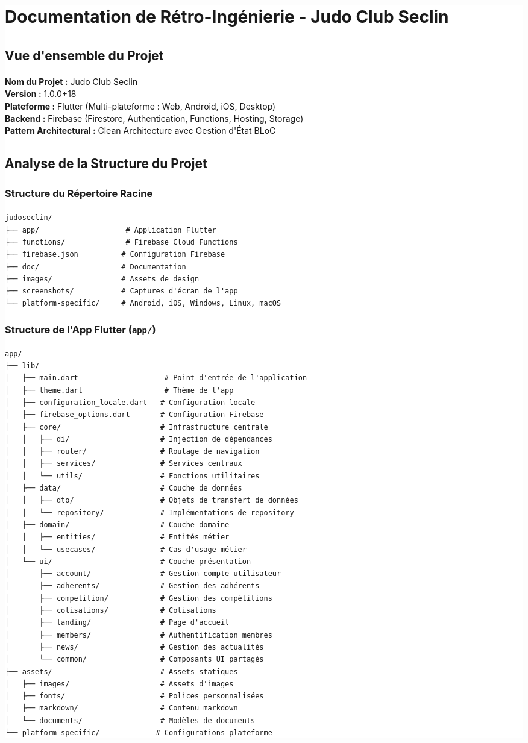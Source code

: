 # Documentation de Rétro-Ingénierie - Judo Club Seclin

## Vue d'ensemble du Projet

**Nom du Projet :** Judo Club Seclin  
**Version :** 1.0.0+18  
**Plateforme :** Flutter (Multi-plateforme : Web, Android, iOS, Desktop)  
**Backend :** Firebase (Firestore, Authentication, Functions, Hosting, Storage)  
**Pattern Architectural :** Clean Architecture avec Gestion d'État BLoC  

## Analyse de la Structure du Projet

### Structure du Répertoire Racine
```
judoseclin/
├── app/                    # Application Flutter
├── functions/              # Firebase Cloud Functions
├── firebase.json          # Configuration Firebase
├── doc/                   # Documentation
├── images/                # Assets de design
├── screenshots/           # Captures d'écran de l'app
└── platform-specific/     # Android, iOS, Windows, Linux, macOS
```

### Structure de l'App Flutter (`app/`)
```
app/
├── lib/
│   ├── main.dart                    # Point d'entrée de l'application
│   ├── theme.dart                   # Thème de l'app
│   ├── configuration_locale.dart   # Configuration locale
│   ├── firebase_options.dart       # Configuration Firebase
│   ├── core/                       # Infrastructure centrale
│   │   ├── di/                     # Injection de dépendances
│   │   ├── router/                 # Routage de navigation
│   │   ├── services/               # Services centraux
│   │   └── utils/                  # Fonctions utilitaires
│   ├── data/                       # Couche de données
│   │   ├── dto/                    # Objets de transfert de données
│   │   └── repository/             # Implémentations de repository
│   ├── domain/                     # Couche domaine
│   │   ├── entities/               # Entités métier
│   │   └── usecases/               # Cas d'usage métier
│   └── ui/                         # Couche présentation
│       ├── account/                # Gestion compte utilisateur
│       ├── adherents/              # Gestion des adhérents
│       ├── competition/            # Gestion des compétitions
│       ├── cotisations/            # Cotisations
│       ├── landing/                # Page d'accueil
│       ├── members/                # Authentification membres
│       ├── news/                   # Gestion des actualités
│       └── common/                 # Composants UI partagés
├── assets/                         # Assets statiques
│   ├── images/                     # Assets d'images
│   ├── fonts/                      # Polices personnalisées
│   ├── markdown/                   # Contenu markdown
│   └── documents/                  # Modèles de documents
└── platform-specific/             # Configurations plateforme
```
